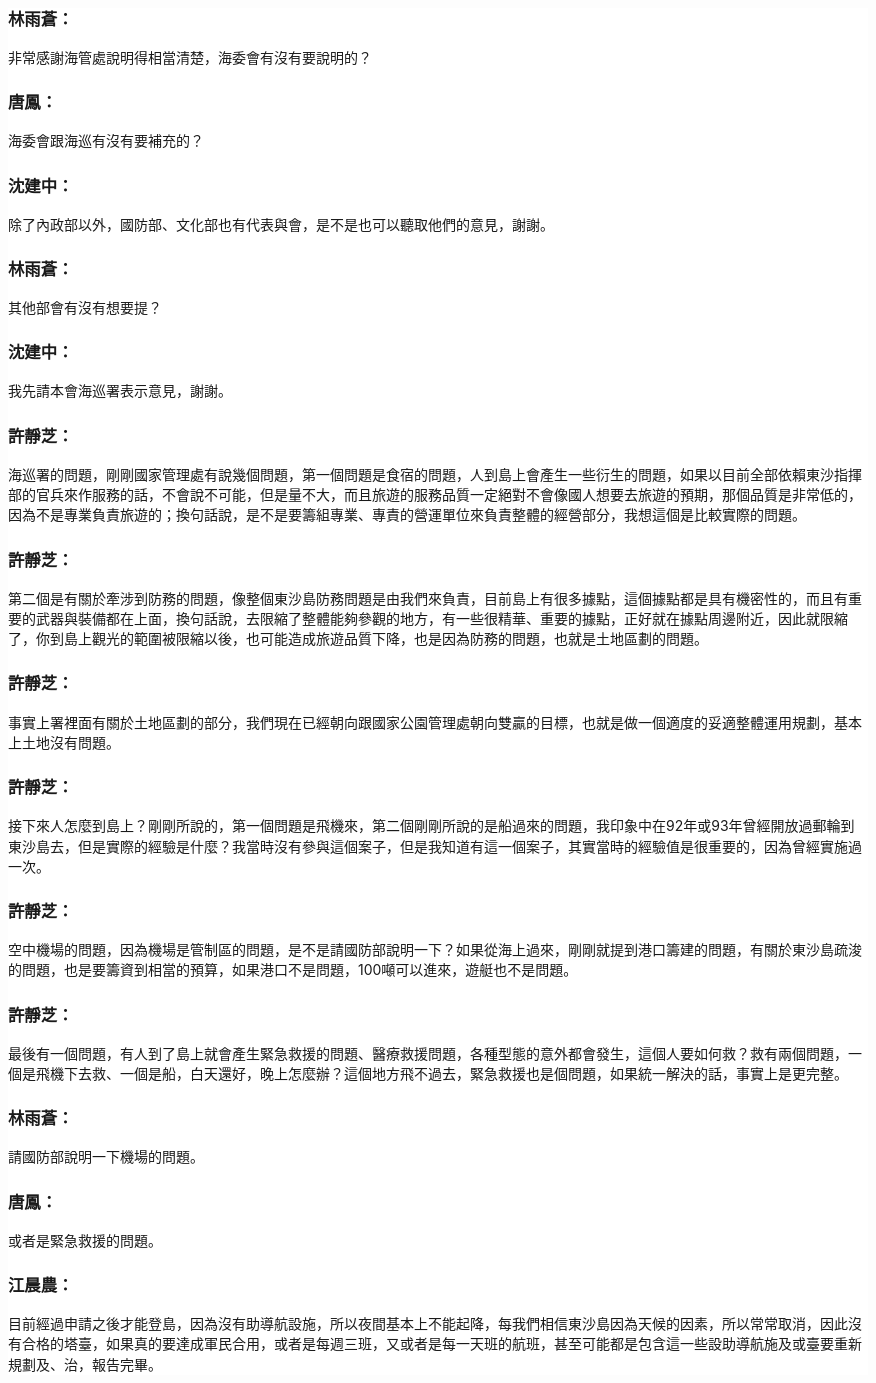 ### 林雨蒼：
非常感謝海管處說明得相當清楚，海委會有沒有要說明的？

### 唐鳳：
海委會跟海巡有沒有要補充的？

### 沈建中：
除了內政部以外，國防部、文化部也有代表與會，是不是也可以聽取他們的意見，謝謝。

### 林雨蒼：
其他部會有沒有想要提？

### 沈建中：
我先請本會海巡署表示意見，謝謝。

### 許靜芝：
海巡署的問題，剛剛國家管理處有說幾個問題，第一個問題是食宿的問題，人到島上會產生一些衍生的問題，如果以目前全部依賴東沙指揮部的官兵來作服務的話，不會說不可能，但是量不大，而且旅遊的服務品質一定絕對不會像國人想要去旅遊的預期，那個品質是非常低的，因為不是專業負責旅遊的；換句話說，是不是要籌組專業、專責的營運單位來負責整體的經營部分，我想這個是比較實際的問題。

### 許靜芝：
第二個是有關於牽涉到防務的問題，像整個東沙島防務問題是由我們來負責，目前島上有很多據點，這個據點都是具有機密性的，而且有重要的武器與裝備都在上面，換句話說，去限縮了整體能夠參觀的地方，有一些很精華、重要的據點，正好就在據點周邊附近，因此就限縮了，你到島上觀光的範圍被限縮以後，也可能造成旅遊品質下降，也是因為防務的問題，也就是土地區劃的問題。

### 許靜芝：
事實上署裡面有關於土地區劃的部分，我們現在已經朝向跟國家公園管理處朝向雙贏的目標，也就是做一個適度的妥適整體運用規劃，基本上土地沒有問題。

### 許靜芝：
接下來人怎麼到島上？剛剛所說的，第一個問題是飛機來，第二個剛剛所說的是船過來的問題，我印象中在92年或93年曾經開放過郵輪到東沙島去，但是實際的經驗是什麼？我當時沒有參與這個案子，但是我知道有這一個案子，其實當時的經驗值是很重要的，因為曾經實施過一次。

### 許靜芝：
空中機場的問題，因為機場是管制區的問題，是不是請國防部說明一下？如果從海上過來，剛剛就提到港口籌建的問題，有關於東沙島疏浚的問題，也是要籌資到相當的預算，如果港口不是問題，100噸可以進來，遊艇也不是問題。

### 許靜芝：
最後有一個問題，有人到了島上就會產生緊急救援的問題、醫療救援問題，各種型態的意外都會發生，這個人要如何救？救有兩個問題，一個是飛機下去救、一個是船，白天還好，晚上怎麼辦？這個地方飛不過去，緊急救援也是個問題，如果統一解決的話，事實上是更完整。

### 林雨蒼：
請國防部說明一下機場的問題。

### 唐鳳：
或者是緊急救援的問題。

### 江晨農：
目前經過申請之後才能登島，因為沒有助導航設施，所以夜間基本上不能起降，每我們相信東沙島因為天候的因素，所以常常取消，因此沒有合格的塔臺，如果真的要達成軍民合用，或者是每週三班，又或者是每一天班的航班，甚至可能都是包含這一些設助導航施及或臺要重新規劃及、治，報告完畢。
